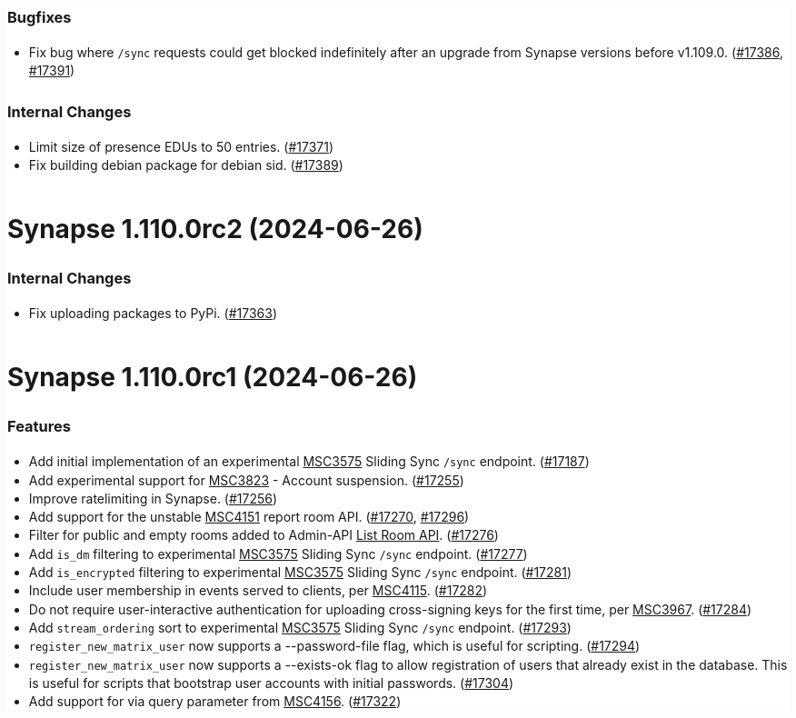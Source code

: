 ### Bugfixes

- Fix bug where `/sync` requests could get blocked indefinitely after an upgrade from Synapse versions before v1.109.0. ([\#17386](https://github.com/element-hq/synapse/issues/17386), [\#17391](https://github.com/element-hq/synapse/issues/17391))

### Internal Changes

- Limit size of presence EDUs to 50 entries. ([\#17371](https://github.com/element-hq/synapse/issues/17371))
- Fix building debian package for debian sid. ([\#17389](https://github.com/element-hq/synapse/issues/17389))




# Synapse 1.110.0rc2 (2024-06-26)

### Internal Changes

- Fix uploading packages to PyPi. ([\#17363](https://github.com/element-hq/synapse/issues/17363))




# Synapse 1.110.0rc1 (2024-06-26)

### Features

- Add initial implementation of an experimental [MSC3575](https://github.com/matrix-org/matrix-spec-proposals/pull/3575) Sliding Sync `/sync` endpoint. ([\#17187](https://github.com/element-hq/synapse/issues/17187))
- Add experimental support for [MSC3823](https://github.com/matrix-org/matrix-spec-proposals/pull/3823) - Account suspension. ([\#17255](https://github.com/element-hq/synapse/issues/17255))
- Improve ratelimiting in Synapse. ([\#17256](https://github.com/element-hq/synapse/issues/17256))
- Add support for the unstable [MSC4151](https://github.com/matrix-org/matrix-spec-proposals/pull/4151) report room API. ([\#17270](https://github.com/element-hq/synapse/issues/17270), [\#17296](https://github.com/element-hq/synapse/issues/17296))
- Filter for public and empty rooms added to Admin-API [List Room API](https://element-hq.github.io/synapse/latest/admin_api/rooms.html#list-room-api). ([\#17276](https://github.com/element-hq/synapse/issues/17276))
- Add `is_dm` filtering to experimental [MSC3575](https://github.com/matrix-org/matrix-spec-proposals/pull/3575) Sliding Sync `/sync` endpoint. ([\#17277](https://github.com/element-hq/synapse/issues/17277))
- Add `is_encrypted` filtering to experimental [MSC3575](https://github.com/matrix-org/matrix-spec-proposals/pull/3575) Sliding Sync `/sync` endpoint. ([\#17281](https://github.com/element-hq/synapse/issues/17281))
- Include user membership in events served to clients, per [MSC4115](https://github.com/matrix-org/matrix-spec-proposals/pull/4115). ([\#17282](https://github.com/element-hq/synapse/issues/17282))
- Do not require user-interactive authentication for uploading cross-signing keys for the first time, per [MSC3967](https://github.com/matrix-org/matrix-spec-proposals/pull/3967). ([\#17284](https://github.com/element-hq/synapse/issues/17284))
- Add `stream_ordering` sort to experimental [MSC3575](https://github.com/matrix-org/matrix-spec-proposals/pull/3575) Sliding Sync `/sync` endpoint. ([\#17293](https://github.com/element-hq/synapse/issues/17293))
- `register_new_matrix_user` now supports a --password-file flag, which
  is useful for scripting. ([\#17294](https://github.com/element-hq/synapse/issues/17294))
- `register_new_matrix_user` now supports a --exists-ok flag to allow registration of users that already exist in the database.
  This is useful for scripts that bootstrap user accounts with initial passwords. ([\#17304](https://github.com/element-hq/synapse/issues/17304))
- Add support for via query parameter from [MSC4156](https://github.com/matrix-org/matrix-spec-proposals/pull/4156). ([\#17322](https://github.com/element-hq/synapse/issues/17322))